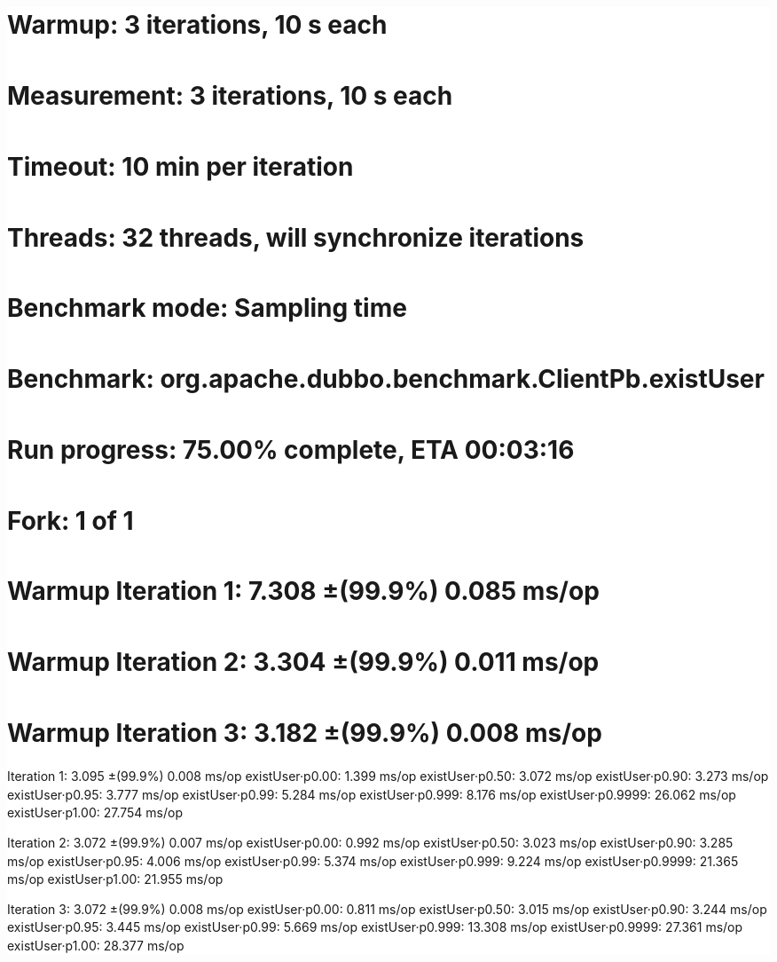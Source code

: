 # Warmup: 3 iterations, 10 s each
# Measurement: 3 iterations, 10 s each
# Timeout: 10 min per iteration
# Threads: 32 threads, will synchronize iterations
# Benchmark mode: Sampling time
# Benchmark: org.apache.dubbo.benchmark.ClientPb.existUser

# Run progress: 75.00% complete, ETA 00:03:16
# Fork: 1 of 1
# Warmup Iteration   1: 7.308 ±(99.9%) 0.085 ms/op
# Warmup Iteration   2: 3.304 ±(99.9%) 0.011 ms/op
# Warmup Iteration   3: 3.182 ±(99.9%) 0.008 ms/op
Iteration   1: 3.095 ±(99.9%) 0.008 ms/op
                 existUser·p0.00:   1.399 ms/op
                 existUser·p0.50:   3.072 ms/op
                 existUser·p0.90:   3.273 ms/op
                 existUser·p0.95:   3.777 ms/op
                 existUser·p0.99:   5.284 ms/op
                 existUser·p0.999:  8.176 ms/op
                 existUser·p0.9999: 26.062 ms/op
                 existUser·p1.00:   27.754 ms/op

Iteration   2: 3.072 ±(99.9%) 0.007 ms/op
                 existUser·p0.00:   0.992 ms/op
                 existUser·p0.50:   3.023 ms/op
                 existUser·p0.90:   3.285 ms/op
                 existUser·p0.95:   4.006 ms/op
                 existUser·p0.99:   5.374 ms/op
                 existUser·p0.999:  9.224 ms/op
                 existUser·p0.9999: 21.365 ms/op
                 existUser·p1.00:   21.955 ms/op

Iteration   3: 3.072 ±(99.9%) 0.008 ms/op
                 existUser·p0.00:   0.811 ms/op
                 existUser·p0.50:   3.015 ms/op
                 existUser·p0.90:   3.244 ms/op
                 existUser·p0.95:   3.445 ms/op
                 existUser·p0.99:   5.669 ms/op
                 existUser·p0.999:  13.308 ms/op
                 existUser·p0.9999: 27.361 ms/op
                 existUser·p1.00:   28.377 ms/op
